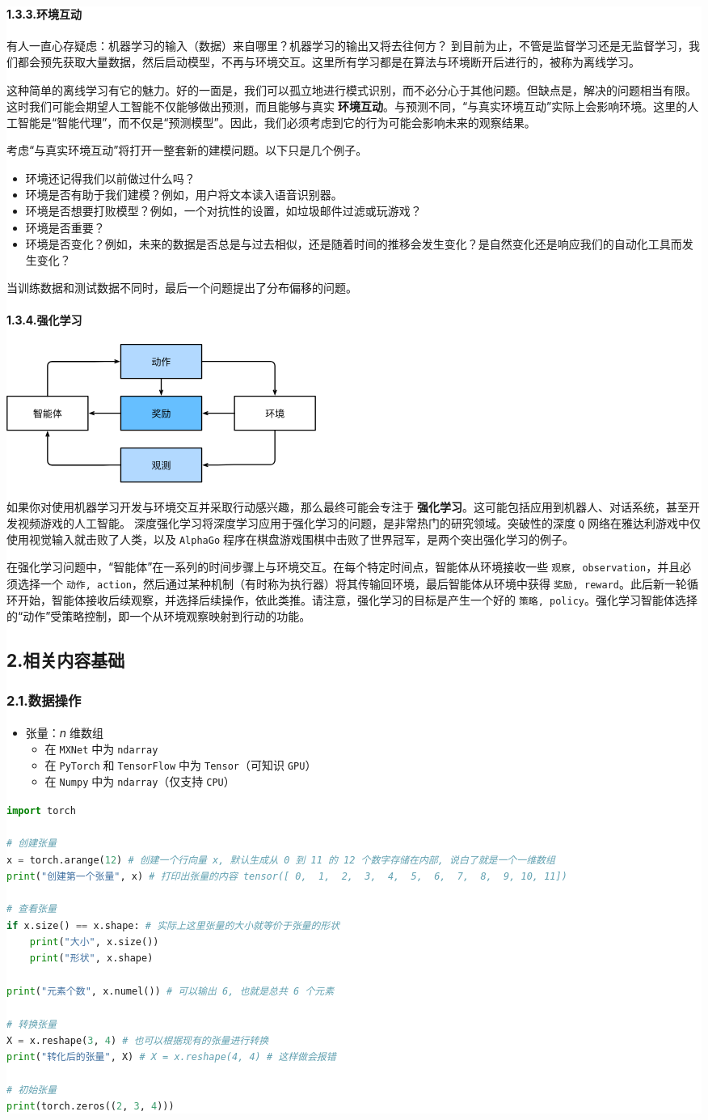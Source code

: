 #### 1.3.3.环境互动

有人一直心存疑虑：机器学习的输入（数据）来自哪里？机器学习的输出又将去往何方？ 到目前为止，不管是监督学习还是无监督学习，我们都会预先获取大量数据，然后启动模型，不再与环境交互。这里所有学习都是在算法与环境断开后进行的，被称为离线学习。

这种简单的离线学习有它的魅力。好的一面是，我们可以孤立地进行模式识别，而不必分心于其他问题。但缺点是，解决的问题相当有限。这时我们可能会期望人工智能不仅能够做出预测，而且能够与真实 **环境互动**。与预测不同，“与真实环境互动”实际上会影响环境。这里的人工智能是“智能代理”，而不仅是“预测模型”。因此，我们必须考虑到它的行为可能会影响未来的观察结果。

考虑“与真实环境互动”将打开一整套新的建模问题。以下只是几个例子。

-   环境还记得我们以前做过什么吗？
-   环境是否有助于我们建模？例如，用户将文本读入语音识别器。
-   环境是否想要打败模型？例如，一个对抗性的设置，如垃圾邮件过滤或玩游戏？
-   环境是否重要？
-   环境是否变化？例如，未来的数据是否总是与过去相似，还是随着时间的推移会发生变化？是自然变化还是响应我们的自动化工具而发生变化？

当训练数据和测试数据不同时，最后一个问题提出了分布偏移的问题。

#### 1.3.4.强化学习

![](./assets/b1ed940d-9fe3-43f8-9b0c-620ef6a1b8fe.png)

如果你对使用机器学习开发与环境交互并采取行动感兴趣，那么最终可能会专注于 **强化学习**。这可能包括应用到机器人、对话系统，甚至开发视频游戏的人工智能。 深度强化学习将深度学习应用于强化学习的问题，是非常热门的研究领域。突破性的深度 `Q` 网络在雅达利游戏中仅使用视觉输入就击败了人类，以及 `AlphaGo` 程序在棋盘游戏围棋中击败了世界冠军，是两个突出强化学习的例子。

在强化学习问题中，“智能体”在一系列的时间步骤上与环境交互。在每个特定时间点，智能体从环境接收一些 `观察, observation`，并且必须选择一个 `动作, action`，然后通过某种机制（有时称为执行器）将其传输回环境，最后智能体从环境中获得 `奖励, reward`。此后新一轮循环开始，智能体接收后续观察，并选择后续操作，依此类推。请注意，强化学习的目标是产生一个好的 `策略, policy`。强化学习智能体选择的“动作”受策略控制，即一个从环境观察映射到行动的功能。

## 2.相关内容基础

### 2.1.数据操作

-   张量：$n$ 维数组
    -   在 `MXNet` 中为 `ndarray`
    -   在 `PyTorch` 和 `TensorFlow` 中为 `Tensor`（可知识 `GPU`）
    -   在 `Numpy` 中为 `ndarray`（仅支持 `CPU`）

```python
import torch

# 创建张量
x = torch.arange(12) # 创建一个行向量 x, 默认生成从 0 到 11 的 12 个数字存储在内部, 说白了就是一个一维数组
print("创建第一个张量", x) # 打印出张量的内容 tensor([ 0,  1,  2,  3,  4,  5,  6,  7,  8,  9, 10, 11])

# 查看张量
if x.size() == x.shape: # 实际上这里张量的大小就等价于张量的形状
    print("大小", x.size())
    print("形状", x.shape)

print("元素个数", x.numel()) # 可以输出 6, 也就是总共 6 个元素

# 转换张量
X = x.reshape(3, 4) # 也可以根据现有的张量进行转换
print("转化后的张量", X) # X = x.reshape(4, 4) # 这样做会报错

# 初始张量
print(torch.zeros((2, 3, 4)))
```